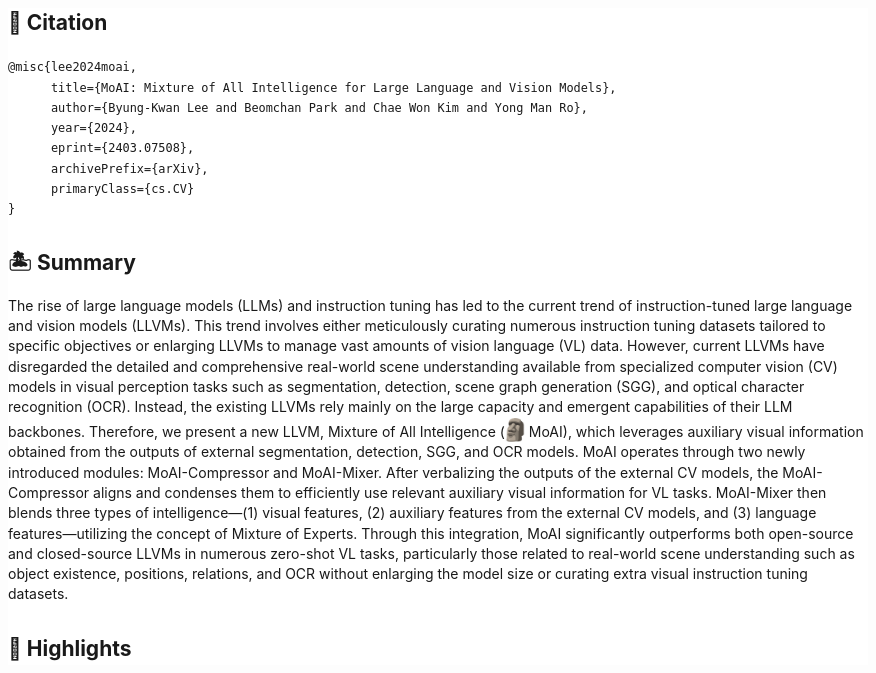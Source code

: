 ## 📖 Citation

```
@misc{lee2024moai,
      title={MoAI: Mixture of All Intelligence for Large Language and Vision Models}, 
      author={Byung-Kwan Lee and Beomchan Park and Chae Won Kim and Yong Man Ro},
      year={2024},
      eprint={2403.07508},
      archivePrefix={arXiv},
      primaryClass={cs.CV}
}
```


## 🏝️ Summary

The rise of large language models (LLMs) and instruction tuning has led to the current trend of instruction-tuned large language and vision models (LLVMs). This trend involves either meticulously curating numerous instruction tuning datasets tailored to specific objectives or enlarging LLVMs to manage vast amounts of vision language (VL) data. However, current LLVMs have disregarded the detailed and comprehensive real-world scene understanding available from specialized computer vision (CV) models in visual perception tasks such as segmentation, detection, scene graph generation (SGG), and optical character recognition (OCR). Instead, the existing LLVMs rely mainly on the large capacity and emergent capabilities of their LLM backbones. Therefore, we present a new LLVM, Mixture of All Intelligence (<img src="figures/moai_emoji.png" style="vertical-align: -5px;" :height="20px" width="20px"> MoAI), which leverages auxiliary visual information obtained from the outputs of external segmentation, detection, SGG, and OCR models. MoAI operates through two newly introduced modules: MoAI-Compressor and MoAI-Mixer. After verbalizing the outputs of the external CV models, the MoAI-Compressor aligns and condenses them to efficiently use relevant auxiliary visual information for VL tasks. MoAI-Mixer then blends three types of intelligence—(1) visual features, (2) auxiliary features from the external CV models, and (3) language features—utilizing the concept of Mixture of Experts. Through this integration, MoAI significantly outperforms both open-source and closed-source LLVMs in numerous zero-shot VL tasks, particularly those related to real-world scene understanding such as object existence, positions, relations, and OCR without enlarging the model size or curating extra visual instruction tuning datasets.


## 🚀 Highlights
